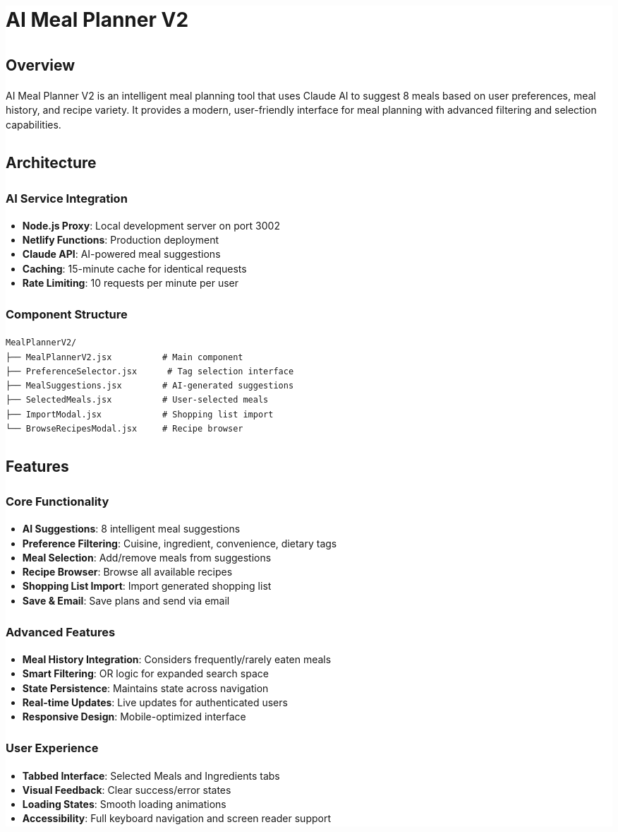 # AI Meal Planner V2

## Overview
AI Meal Planner V2 is an intelligent meal planning tool that uses Claude AI to suggest 8 meals based on user preferences, meal history, and recipe variety. It provides a modern, user-friendly interface for meal planning with advanced filtering and selection capabilities.

## Architecture

### AI Service Integration
- **Node.js Proxy**: Local development server on port 3002
- **Netlify Functions**: Production deployment
- **Claude API**: AI-powered meal suggestions
- **Caching**: 15-minute cache for identical requests
- **Rate Limiting**: 10 requests per minute per user

### Component Structure
```
MealPlannerV2/
├── MealPlannerV2.jsx          # Main component
├── PreferenceSelector.jsx      # Tag selection interface
├── MealSuggestions.jsx        # AI-generated suggestions
├── SelectedMeals.jsx          # User-selected meals
├── ImportModal.jsx            # Shopping list import
└── BrowseRecipesModal.jsx     # Recipe browser
```

## Features

### Core Functionality
- **AI Suggestions**: 8 intelligent meal suggestions
- **Preference Filtering**: Cuisine, ingredient, convenience, dietary tags
- **Meal Selection**: Add/remove meals from suggestions
- **Recipe Browser**: Browse all available recipes
- **Shopping List Import**: Import generated shopping list
- **Save & Email**: Save plans and send via email

### Advanced Features
- **Meal History Integration**: Considers frequently/rarely eaten meals
- **Smart Filtering**: OR logic for expanded search space
- **State Persistence**: Maintains state across navigation
- **Real-time Updates**: Live updates for authenticated users
- **Responsive Design**: Mobile-optimized interface

### User Experience
- **Tabbed Interface**: Selected Meals and Ingredients tabs
- **Visual Feedback**: Clear success/error states
- **Loading States**: Smooth loading animations
- **Accessibility**: Full keyboard navigation and screen reader support
